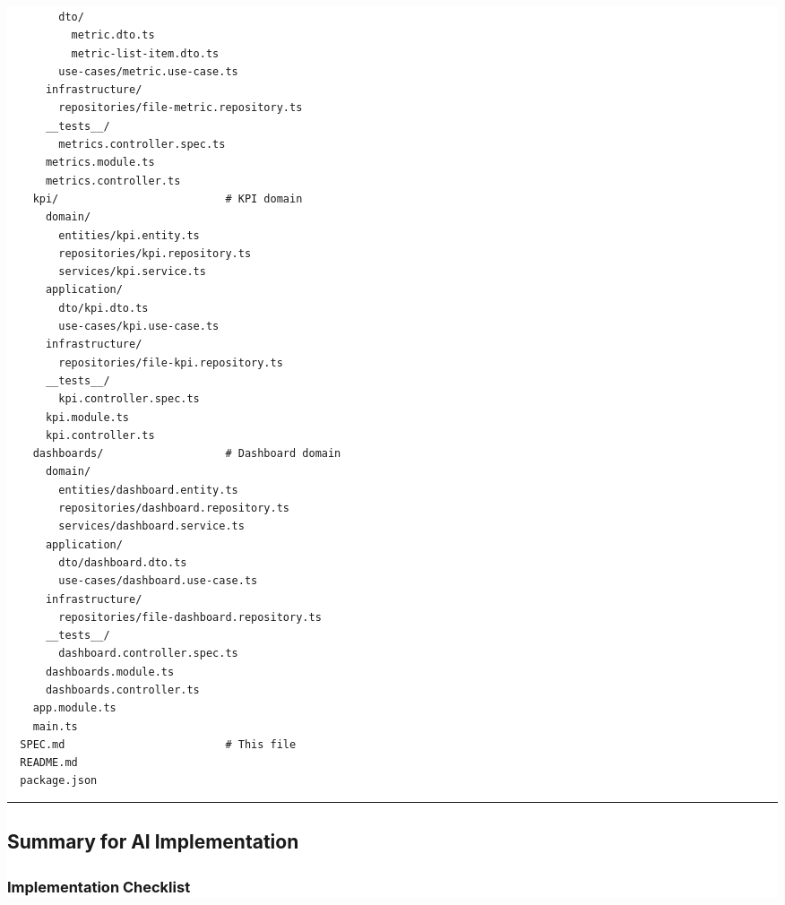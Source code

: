 ```
        dto/
          metric.dto.ts
          metric-list-item.dto.ts
        use-cases/metric.use-case.ts
      infrastructure/
        repositories/file-metric.repository.ts
      __tests__/
        metrics.controller.spec.ts
      metrics.module.ts
      metrics.controller.ts
    kpi/                          # KPI domain
      domain/
        entities/kpi.entity.ts
        repositories/kpi.repository.ts
        services/kpi.service.ts
      application/
        dto/kpi.dto.ts
        use-cases/kpi.use-case.ts
      infrastructure/
        repositories/file-kpi.repository.ts
      __tests__/
        kpi.controller.spec.ts
      kpi.module.ts
      kpi.controller.ts
    dashboards/                   # Dashboard domain
      domain/
        entities/dashboard.entity.ts
        repositories/dashboard.repository.ts
        services/dashboard.service.ts
      application/
        dto/dashboard.dto.ts
        use-cases/dashboard.use-case.ts
      infrastructure/
        repositories/file-dashboard.repository.ts
      __tests__/
        dashboard.controller.spec.ts
      dashboards.module.ts
      dashboards.controller.ts
    app.module.ts
    main.ts
  SPEC.md                         # This file
  README.md
  package.json
```

---

## Summary for AI Implementation

### Implementation Checklist
